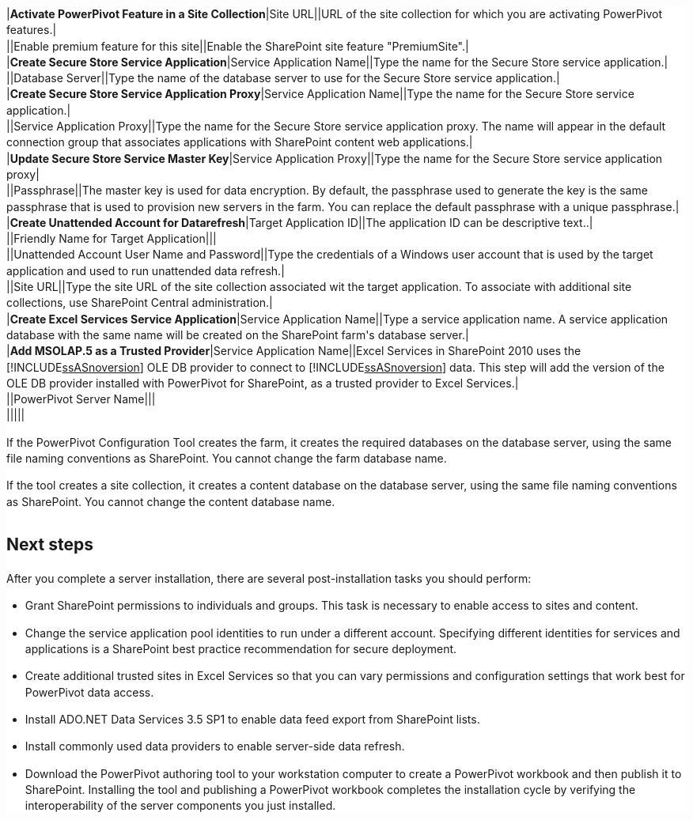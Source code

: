 |**Activate PowerPivot Feature in a Site Collection**|Site URL||URL of the site collection for which you are activating PowerPivot features.|  
||Enable premium feature for this site||Enable the SharePoint site feature "PremiumSite".|  
|**Create Secure Store Service Application**|Service Application Name||Type the name for the Secure Store service application.|  
||Database Server||Type the name of the database server to use for the Secure Store service application.|  
|**Create Secure Store Service Application Proxy**|Service Application Name||Type the name for the Secure Store service application.|  
||Service Application Proxy||Type the name for the Secure Store service application proxy.  The name will appear in the default connection group that associates applications with SharePoint content web applications.|  
|**Update Secure Store Service Master Key**|Service Application Proxy||Type the name for the Secure Store service application proxy|  
||Passphrase||The master key is used for data encryption. By default, the passphrase used to generate the key is the same passphrase that is used to provision new servers in the farm. You can replace the default passphrase with a unique passphrase.|  
|**Create Unattended Account for Datarefresh**|Target Application ID||The application ID can be descriptive text..|  
||Friendly Name for Target Application|||  
||Unattended Account User Name and Password||Type the credentials of a Windows user account that is used by the target application and used to run unattended data refresh.|  
||Site URL||Type the site URL of the site collection associated wit the target application. To associate with additional site collections, use SharePoint Central administration.|  
|**Create Excel Services Service Application**|Service Application Name||Type a service application name. A service application database with the same name will be created on the SharePoint farm's database server.|  
|**Add MSOLAP.5 as a Trusted Provider**|Service Application Name||Excel Services in SharePoint 2010 uses the [!INCLUDE[ssASnoversion](../includes/ssasnoversion-md.md)] OLE DB provider to connect to [!INCLUDE[ssASnoversion](../includes/ssasnoversion-md.md)] data. This step will add the version of the OLE DB provider installed with PowerPivot for SharePoint, as a trusted provider to Excel Services.|  
||PowerPivot Server Name|||  
|||||  
  
 If the PowerPivot Configuration Tool creates the farm, it creates the required databases on the database server, using the same file naming conventions as SharePoint. You cannot change the farm database name.  
  
 If the tool creates a site collection, it creates a content database on the database server, using the same file naming conventions as SharePoint. You cannot change the content database name.  
  
##  <a name="bkmk_nextsteps"></a> Next steps  
 After you complete a server installation, there are several post-installation tasks you should perform:  
  
-   Grant SharePoint permissions to individuals and groups. This task is necessary to enable access to sites and content.  
  
-   Change the service application pool identities to run under a different account. Specifying different identities for services and applications is a SharePoint best practice recommendation for secure deployment.  
  
-   Create additional trusted sites in Excel Services so that you can vary permissions and configuration settings that work best for PowerPivot data access.  
  
-   Install ADO.NET Data Services 3.5 SP1 to enable data feed export from SharePoint lists.  
  
-   Install commonly used data providers to enable server-side data refresh.  
  
-   Download the PowerPivot authoring tool to your workstation computer to create a PowerPivot workbook and then publish it to SharePoint. Installing the tool and publishing a PowerPivot workbook completes the installation cycle by verifying the interoperability of the server components you just installed.  
  